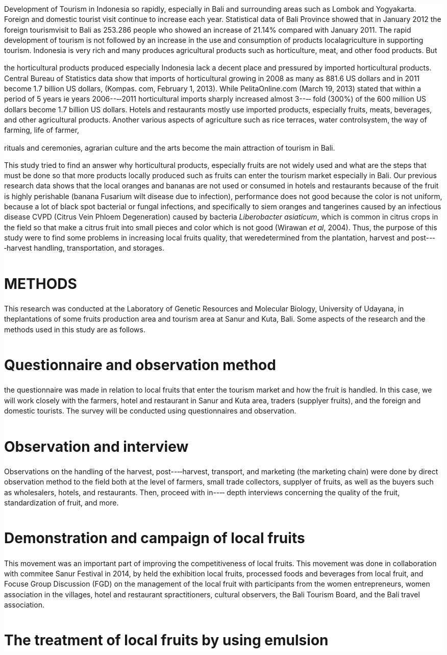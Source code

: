 <p><span class="font8">D</span><span class="font6">evelopment of Tourism in Indonesia so rapidly, especially in Bali and surrounding areas such as Lombok and Yogyakarta. Foreign and domestic tourist visit continue to increase each year. Statistical data of Bali Province showed that in January 2012 the foreign tourismvisit to Bali as 253.286 people who showed an increase of 21.14% compared with January 2011. The rapid development of tourism is not followed by an increase in the use and consumption of products localagriculture in supporting tourism. Indonesia is very rich and many produces agricultural products such as horticulture, meat, and other food products. But</span></p>
<p><span class="font6">the horticultural products produced especially Indonesia lack a decent place and pressured by imported horticultural products. Central Bureau of Statistics data show that imports of horticultural growing in 2008 as many as 881.6 US dollars and in 2011 become 1.7 billion US dollars, (Kompas. com, February 1, 2013). While PelitaOnline.com (March 19, 2013) stated that within a period of 5 years ie years 2006--‐‑2011 horticultural imports sharply increased almost 3--‐‑ fold (300%) of the 600 million US dollars become 1.7 billion US dollars. Hotels and restaurants mostly use imported products, especially fruits, meats, beverages, and other agricultural products. Another various aspects of agriculture such as rice terraces, water controlsystem, the way of farming, life of farmer,</span></p>
<p><span class="font6">rituals and ceremonies, agrarian culture and the arts become the main attraction of tourism in Bali.</span></p>
<p><span class="font6">This study tried to find an answer why horticultural products, especially fruits are not widely used and what are the steps that must be done so that more products locally produced such as fruits can enter the tourism market especially in Bali. Our previous research data shows that the local oranges and bananas are not used or consumed in hotels and restaurants because of the fruit is highly perishable (banana Fusarium wilt disease due to infection), performance does not good because the color is not uniform, because a lot of black spot bacterial or fungal infections, and specifically to siem oranges and tangerines caused by an infectious disease CVPD (Citrus Vein Phloem Degeneration) caused by bacteria </span><span class="font6" style="font-style:italic;">Liberobacter asiaticum</span><span class="font6">, which is common in citrus crops in the field so that make a citrus fruit into small pieces and color which is not good (Wirawan </span><span class="font6" style="font-style:italic;">et al</span><span class="font6">, 2004). Thus, the purpose of this study were to find some problems in increasing local fruits quality, that weredetermined from the plantation, harvest and post--‐‑harvest handling, transportation, and storages.</span></p>
<h1><a name="bookmark4"></a><span class="font6" style="font-weight:bold;"><a name="bookmark5"></a>METHODS</span></h1>
<p><span class="font6">This research was conducted at the Laboratory of Genetic Resources and Molecular Biology, University of Udayana, in theplantations of some fruits production area and tourism area at Sanur and Kuta, Bali. Some aspects of the research and the methods used in this study are as follows.</span></p>
<h1><a name="bookmark6"></a><span class="font6" style="font-weight:bold;"><a name="bookmark7"></a>Questionnaire and observation method</span></h1>
<p><span class="font6">the questionnaire was made in relation to local fruits that enter the tourism market and how the fruit is handled. In this case, we will work closely with the farmers, hotel and restaurant in Sanur and Kuta area, traders (supplyer fruits), and the foreign and domestic tourists. The survey will be conducted using questionnaires and observation.</span></p>
<h1><a name="bookmark8"></a><span class="font6" style="font-weight:bold;"><a name="bookmark9"></a>Observation and interview</span></h1>
<p><span class="font6">Observations on the handling of the harvest, post--‐‑harvest, transport, and marketing (the marketing chain) were done by direct observation method to the field both at the level of farmers, small trade collectors, supplyer of fruits, as well as the buyers such as wholesalers, hotels, and restaurants. Then, proceed with in--‐‑ depth interviews concerning the quality of the fruit, standardization of fruit, and more.</span></p>
<h1><a name="bookmark10"></a><span class="font6" style="font-weight:bold;"><a name="bookmark11"></a>Demonstration and campaign of local fruits</span></h1>
<p><span class="font6">This movement was an important part of improving the competitiveness of local fruits. This movement was done in collaboration with commitee Sanur Festival in 2014, by held the exhibition local fruits, processed foods and beverages from local fruit, and Focuse Group Discussion (FGD) on the management of the local fruit with participants from the women entrepreneurs, women association in the villages, hotel and restaurant spractitioners, cultural observers, the Bali Tourism Board, and the Bali travel association.</span></p>
<h1><a name="bookmark12"></a><span class="font6" style="font-weight:bold;"><a name="bookmark13"></a>The treatment of local fruits by using emulsion</span></h1>